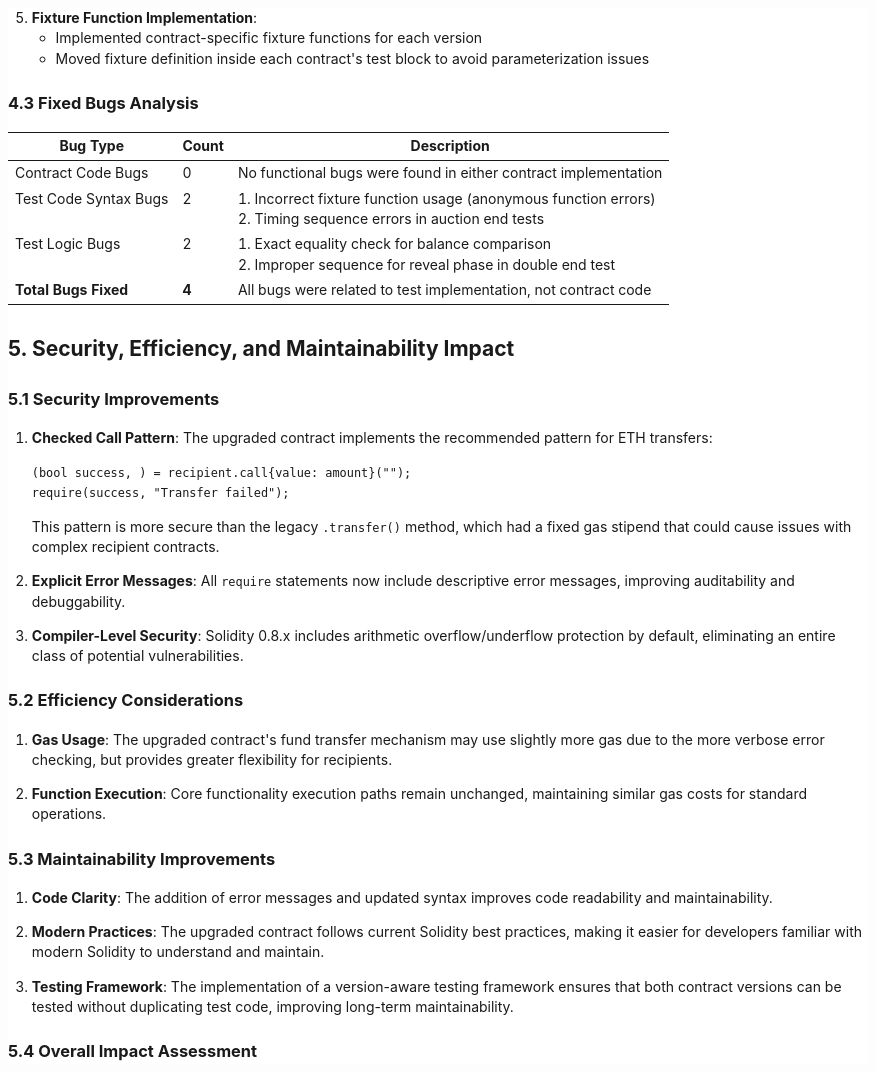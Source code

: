 5. **Fixture Function Implementation**:
   - Implemented contract-specific fixture functions for each version
   - Moved fixture definition inside each contract's test block to avoid parameterization issues

### 4.3 Fixed Bugs Analysis

| Bug Type | Count | Description |
|----------|-------|-------------|
| Contract Code Bugs | 0 | No functional bugs were found in either contract implementation |
| Test Code Syntax Bugs | 2 | 1. Incorrect fixture function usage (anonymous function errors) <br> 2. Timing sequence errors in auction end tests |
| Test Logic Bugs | 2 | 1. Exact equality check for balance comparison <br> 2. Improper sequence for reveal phase in double end test |
| **Total Bugs Fixed** | **4** | All bugs were related to test implementation, not contract code |

## 5. Security, Efficiency, and Maintainability Impact

### 5.1 Security Improvements

1. **Checked Call Pattern**: The upgraded contract implements the recommended pattern for ETH transfers:
   ```solidity
   (bool success, ) = recipient.call{value: amount}("");
   require(success, "Transfer failed");
   ```
   This pattern is more secure than the legacy `.transfer()` method, which had a fixed gas stipend that could cause issues with complex recipient contracts.

2. **Explicit Error Messages**: All `require` statements now include descriptive error messages, improving auditability and debuggability.

3. **Compiler-Level Security**: Solidity 0.8.x includes arithmetic overflow/underflow protection by default, eliminating an entire class of potential vulnerabilities.

### 5.2 Efficiency Considerations

1. **Gas Usage**: The upgraded contract's fund transfer mechanism may use slightly more gas due to the more verbose error checking, but provides greater flexibility for recipients.

2. **Function Execution**: Core functionality execution paths remain unchanged, maintaining similar gas costs for standard operations.

### 5.3 Maintainability Improvements

1. **Code Clarity**: The addition of error messages and updated syntax improves code readability and maintainability.

2. **Modern Practices**: The upgraded contract follows current Solidity best practices, making it easier for developers familiar with modern Solidity to understand and maintain.

3. **Testing Framework**: The implementation of a version-aware testing framework ensures that both contract versions can be tested without duplicating test code, improving long-term maintainability.

### 5.4 Overall Impact Assessment
